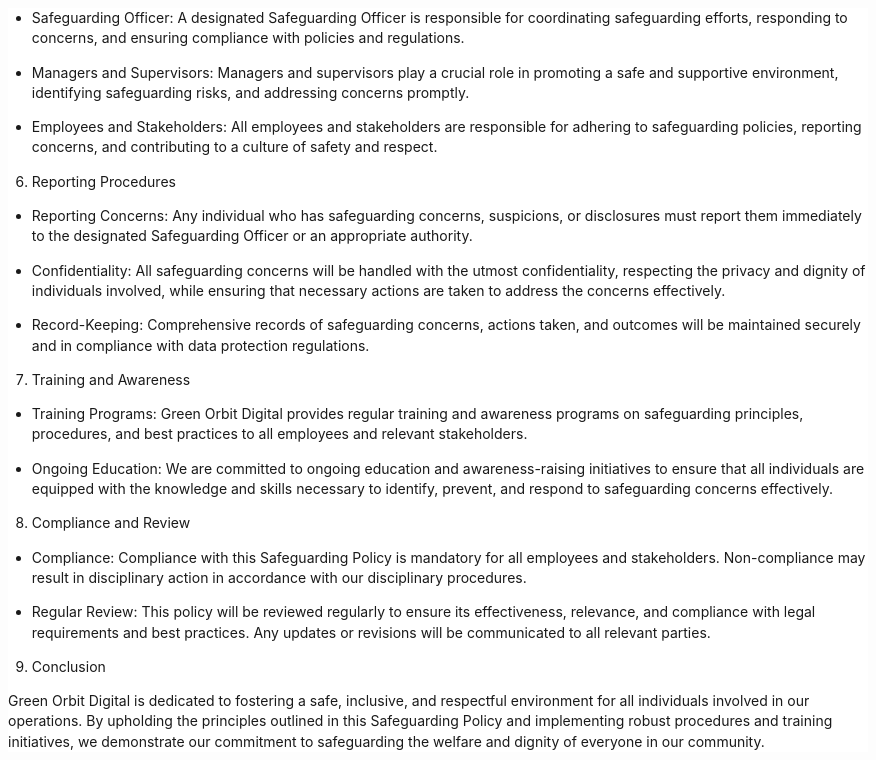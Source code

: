 - Safeguarding Officer: A designated Safeguarding Officer is responsible for coordinating safeguarding efforts, responding to concerns, and ensuring compliance with policies and regulations.

- Managers and Supervisors: Managers and supervisors play a crucial role in promoting a safe and supportive environment, identifying safeguarding risks, and addressing concerns promptly.

- Employees and Stakeholders: All employees and stakeholders are responsible for adhering to safeguarding policies, reporting concerns, and contributing to a culture of safety and respect.

6. Reporting Procedures

- Reporting Concerns: Any individual who has safeguarding concerns, suspicions, or disclosures must report them immediately to the designated Safeguarding Officer or an appropriate authority.

- Confidentiality: All safeguarding concerns will be handled with the utmost confidentiality, respecting the privacy and dignity of individuals involved, while ensuring that necessary actions are taken to address the concerns effectively.

- Record-Keeping: Comprehensive records of safeguarding concerns, actions taken, and outcomes will be maintained securely and in compliance with data protection regulations.

7. Training and Awareness

- Training Programs: Green Orbit Digital provides regular training and awareness programs on safeguarding principles, procedures, and best practices to all employees and relevant stakeholders.

- Ongoing Education: We are committed to ongoing education and awareness-raising initiatives to ensure that all individuals are equipped with the knowledge and skills necessary to identify, prevent, and respond to safeguarding concerns effectively.

8. Compliance and Review

- Compliance: Compliance with this Safeguarding Policy is mandatory for all employees and stakeholders. Non-compliance may result in disciplinary action in accordance with our disciplinary procedures.

- Regular Review: This policy will be reviewed regularly to ensure its effectiveness, relevance, and compliance with legal requirements and best practices. Any updates or revisions will be communicated to all relevant parties.

9. Conclusion

Green Orbit Digital is dedicated to fostering a safe, inclusive, and respectful environment for all individuals involved in our operations. By upholding the principles outlined in this Safeguarding Policy and implementing robust procedures and training initiatives, we demonstrate our commitment to safeguarding the welfare and dignity of everyone in our community.


